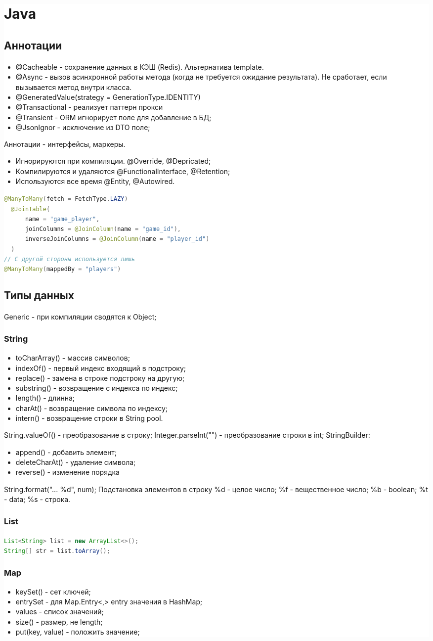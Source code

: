 # Java 
## Аннотации
* @Cacheable - сохранение данных в КЭШ (Redis). Альтернатива template.
* @Async - вызов асинхронной работы метода (когда не требуется ожидание результата). Не сработает, если вызывается метод внутри класса.
* @GeneratedValue(strategy = GenerationType.IDENTITY)
* @Transactional - реализует паттерн прокси
* @Transient - ORM игнорирует поле для добавление в БД;
* @JsonIgnor - исключение из DTO поле;

Аннотации - интерфейсы, маркеры.
* Игнорируются при компиляции. @Override, @Depricated;
* Компилируются и удаляются @FunctionalInterface, @Retention;
* Используются все время @Entity, @Autowired.
``` java
@ManyToMany(fetch = FetchType.LAZY)
  @JoinTable(
      name = "game_player",
      joinColumns = @JoinColumn(name = "game_id"),
      inverseJoinColumns = @JoinColumn(name = "player_id")
  )
// С другой стороны используется лишь
@ManyToMany(mappedBy = "players")
```

## Типы данных
Generic - при компиляции сводятся к Object;
### String
* toCharArray() - массив символов;
* indexOf() - первый индекс входящий в подстроку;
* replace() - замена в строке подстроку на другую;
* substring() - возвращение с индекса по индекс;
* length() - длинна;
* charAt() - возвращение символа по индексу;
* intern() - возвращение строки в String pool.

String.valueOf() - преобразование в строку;
Integer.parseInt("") - преобразование строки в int;
StringBuilder:
* append() - добавить элемент;
* deleteCharAt() - удаление символа;
* reverse() - изменение порядка

String.format("... %d", num); Подстановка элементов в строку
%d - целое число;
%f - вещественное число;
%b - boolean;
%t - data;
%s - строка.
### List
```java 
List<String> list = new ArrayList<>();
String[] str = list.toArray();
``` 
### Map
* keySet() - сет ключей;
* entrySet - для Map.Entry<,> entry значения в HashMap;
* values - список значений;
* size() - размер, не length;
* put(key, value) - положить значение;